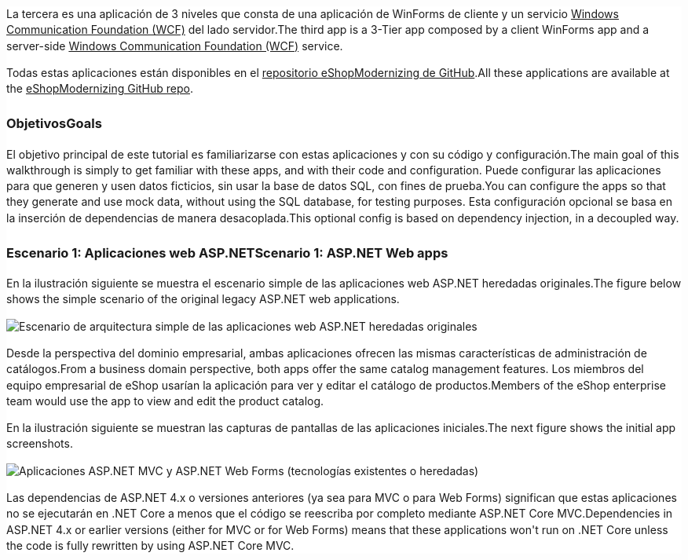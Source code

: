 <span data-ttu-id="b7f06-124">La tercera es una aplicación de 3 niveles que consta de una aplicación de WinForms de cliente y un servicio [Windows Communication Foundation (WCF)](../../framework/wcf/whats-wcf.md) del lado servidor.</span><span class="sxs-lookup"><span data-stu-id="b7f06-124">The third app is a 3-Tier app composed by a client WinForms app and a server-side [Windows Communication Foundation (WCF)](../../framework/wcf/whats-wcf.md) service.</span></span>

<span data-ttu-id="b7f06-125">Todas estas aplicaciones están disponibles en el [repositorio eShopModernizing de GitHub](https://github.com/dotnet-architecture/eShopModernizing).</span><span class="sxs-lookup"><span data-stu-id="b7f06-125">All these applications are available at the [eShopModernizing GitHub repo](https://github.com/dotnet-architecture/eShopModernizing).</span></span>

### <a name="goals"></a><span data-ttu-id="b7f06-126">Objetivos</span><span class="sxs-lookup"><span data-stu-id="b7f06-126">Goals</span></span>

<span data-ttu-id="b7f06-127">El objetivo principal de este tutorial es familiarizarse con estas aplicaciones y con su código y configuración.</span><span class="sxs-lookup"><span data-stu-id="b7f06-127">The main goal of this walkthrough is simply to get familiar with these apps, and with their code and configuration.</span></span> <span data-ttu-id="b7f06-128">Puede configurar las aplicaciones para que generen y usen datos ficticios, sin usar la base de datos SQL, con fines de prueba.</span><span class="sxs-lookup"><span data-stu-id="b7f06-128">You can configure the apps so that they generate and use mock data, without using the SQL database, for testing purposes.</span></span> <span data-ttu-id="b7f06-129">Esta configuración opcional se basa en la inserción de dependencias de manera desacoplada.</span><span class="sxs-lookup"><span data-stu-id="b7f06-129">This optional config is based on dependency injection, in a decoupled way.</span></span>

### <a name="scenario-1-aspnet-web-apps"></a><span data-ttu-id="b7f06-130">Escenario 1: Aplicaciones web ASP.NET</span><span class="sxs-lookup"><span data-stu-id="b7f06-130">Scenario 1: ASP.NET Web apps</span></span>

<span data-ttu-id="b7f06-131">En la ilustración siguiente se muestra el escenario simple de las aplicaciones web ASP.NET heredadas originales.</span><span class="sxs-lookup"><span data-stu-id="b7f06-131">The figure below shows the simple scenario of the original legacy ASP.NET web applications.</span></span>

![Escenario de arquitectura simple de las aplicaciones web ASP.NET heredadas originales](./media/image5-1.png)

<span data-ttu-id="b7f06-133">Desde la perspectiva del dominio empresarial, ambas aplicaciones ofrecen las mismas características de administración de catálogos.</span><span class="sxs-lookup"><span data-stu-id="b7f06-133">From a business domain perspective, both apps offer the same catalog management features.</span></span> <span data-ttu-id="b7f06-134">Los miembros del equipo empresarial de eShop usarían la aplicación para ver y editar el catálogo de productos.</span><span class="sxs-lookup"><span data-stu-id="b7f06-134">Members of the eShop enterprise team would use the app to view and edit the product catalog.</span></span>

<span data-ttu-id="b7f06-135">En la ilustración siguiente se muestran las capturas de pantallas de las aplicaciones iniciales.</span><span class="sxs-lookup"><span data-stu-id="b7f06-135">The next figure shows the initial app screenshots.</span></span>

![Aplicaciones ASP.NET MVC y ASP.NET Web Forms (tecnologías existentes o heredadas)](./media/image5-2.png)

<span data-ttu-id="b7f06-137">Las dependencias de ASP.NET 4.x o versiones anteriores (ya sea para MVC o para Web Forms) significan que estas aplicaciones no se ejecutarán en .NET Core a menos que el código se reescriba por completo mediante ASP.NET Core MVC.</span><span class="sxs-lookup"><span data-stu-id="b7f06-137">Dependencies in ASP.NET 4.x or earlier versions (either for MVC or for Web Forms) means that these applications won't run on .NET Core unless the code is fully rewritten by using ASP.NET Core MVC.</span></span>
